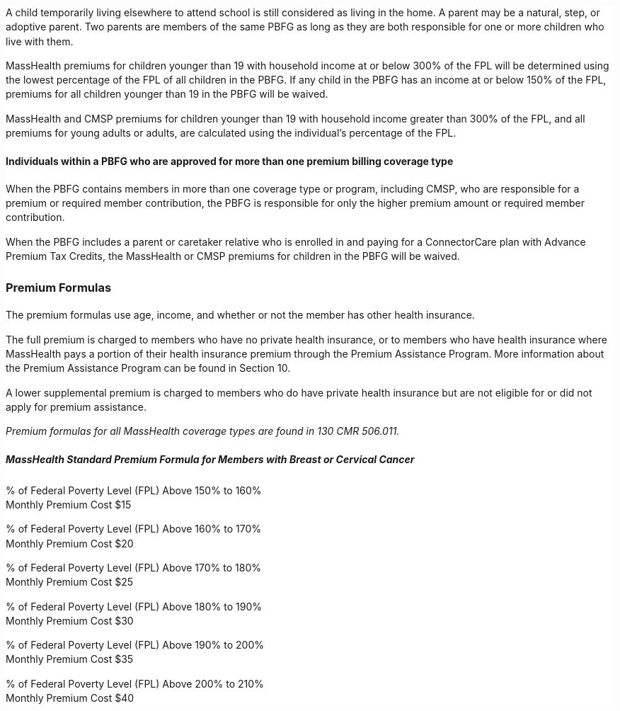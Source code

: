 A child temporarily living elsewhere to attend school is still considered as living in the home. A parent may be a natural, step, or adoptive parent. Two parents are members of the same PBFG as long as they are both responsible for one or more children who live with them.

MassHealth premiums for children younger than 19 with household income at or below 300% of the FPL will be determined using the lowest percentage of the FPL of all children in the PBFG. If any child in the PBFG has an income at or below 150% of the FPL, premiums for all children younger than 19 in the PBFG will be waived.

MassHealth and CMSP premiums for children younger than 19 with household income greater than 300% of the FPL, and all premiums for young adults or adults, are calculated using the individual’s percentage of the FPL.

#### **Individuals within a PBFG who are approved for more than one premium billing coverage type**

When the PBFG contains members in more than one coverage type or program, including CMSP, who are responsible for a premium or required member contribution, the PBFG is responsible for only the higher premium amount or required member contribution.

When the PBFG includes a parent or caretaker relative who is enrolled in and paying for a ConnectorCare plan with Advance Premium Tax Credits, the MassHealth or CMSP premiums for children in the PBFG will be waived.

### **Premium Formulas**

The premium formulas use age, income, and whether or not the member has other health insurance. 

The full premium is charged to members who have no private health insurance, or to members who have health insurance where MassHealth pays a portion of their health insurance premium through the Premium Assistance Program. More information about the Premium Assistance Program can be found in Section 10\.

A lower supplemental premium is charged to members who do have private health insurance but are not eligible for or did not apply for premium assistance. 

*Premium formulas for all MassHealth coverage types are found in 130 CMR 506.011.*

##### **MassHealth Standard Premium Formula for Members with Breast or Cervical Cancer**

% of Federal Poverty Level (FPL) Above 150% to 160%   
Monthly Premium Cost $15

% of Federal Poverty Level (FPL) Above 160% to 170%   
Monthly Premium Cost $20

% of Federal Poverty Level (FPL) Above 170% to 180%   
Monthly Premium Cost $25

% of Federal Poverty Level (FPL) Above 180% to 190%   
Monthly Premium Cost $30

% of Federal Poverty Level (FPL) Above 190% to 200%   
Monthly Premium Cost $35

% of Federal Poverty Level (FPL) Above 200% to 210%   
Monthly Premium Cost $40
